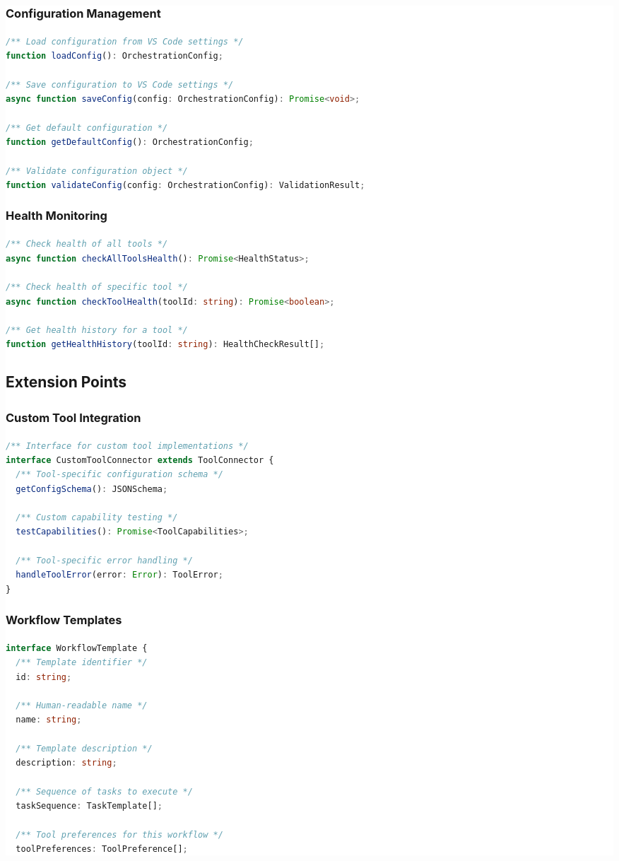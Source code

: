 ### Configuration Management

```typescript
/** Load configuration from VS Code settings */
function loadConfig(): OrchestrationConfig;

/** Save configuration to VS Code settings */
async function saveConfig(config: OrchestrationConfig): Promise<void>;

/** Get default configuration */
function getDefaultConfig(): OrchestrationConfig;

/** Validate configuration object */
function validateConfig(config: OrchestrationConfig): ValidationResult;
```

### Health Monitoring

```typescript
/** Check health of all tools */
async function checkAllToolsHealth(): Promise<HealthStatus>;

/** Check health of specific tool */
async function checkToolHealth(toolId: string): Promise<boolean>;

/** Get health history for a tool */
function getHealthHistory(toolId: string): HealthCheckResult[];
```

## Extension Points

### Custom Tool Integration

```typescript
/** Interface for custom tool implementations */
interface CustomToolConnector extends ToolConnector {
  /** Tool-specific configuration schema */
  getConfigSchema(): JSONSchema;

  /** Custom capability testing */
  testCapabilities(): Promise<ToolCapabilities>;

  /** Tool-specific error handling */
  handleToolError(error: Error): ToolError;
}
```

### Workflow Templates

```typescript
interface WorkflowTemplate {
  /** Template identifier */
  id: string;

  /** Human-readable name */
  name: string;

  /** Template description */
  description: string;

  /** Sequence of tasks to execute */
  taskSequence: TaskTemplate[];

  /** Tool preferences for this workflow */
  toolPreferences: ToolPreference[];
```